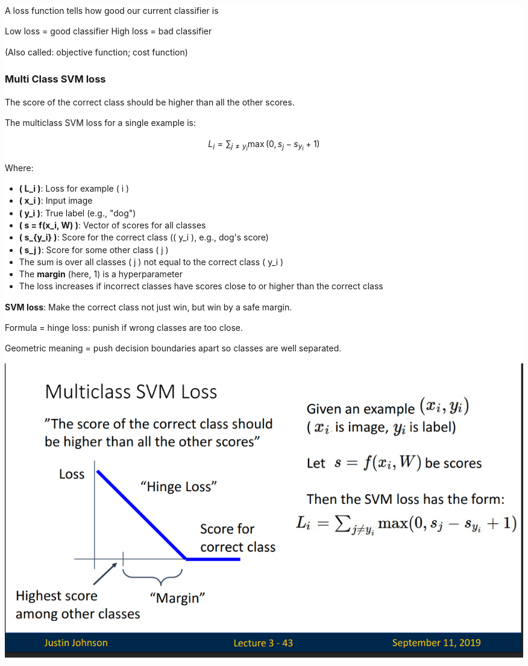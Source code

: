 A loss function tells how good our current classifier is

Low loss = good classifier
High loss = bad classifier

(Also called: objective function;
cost function)

### Multi Class SVM loss

The score of the correct class should be higher than all the other scores.

The multiclass SVM loss for a single example is:

```math
L_i = \sum_{j \ne y_i} \max(0, s_j - s_{y_i} + 1)
```

Where:

- **\( L_i \)**: Loss for example \( i \)
- **\( x_i \)**: Input image
- **\( y_i \)**: True label (e.g., "dog")
- **\( s = f(x_i, W) \)**: Vector of scores for all classes
- **\( s\_{y_i} \)**: Score for the correct class (\( y_i \), e.g., dog's score)
- **\( s_j \)**: Score for some other class \( j \)
- The sum is over all classes \( j \) not equal to the correct class \( y_i \)
- The **margin** (here, 1) is a hyperparameter
- The loss increases if incorrect classes have scores close to or higher than the correct class

**SVM loss**: Make the correct class not just win, but win by a safe margin.

Formula = hinge loss: punish if wrong classes are too close.

Geometric meaning = push decision boundaries apart so classes are well separated.

![alt text](image-6.png)
